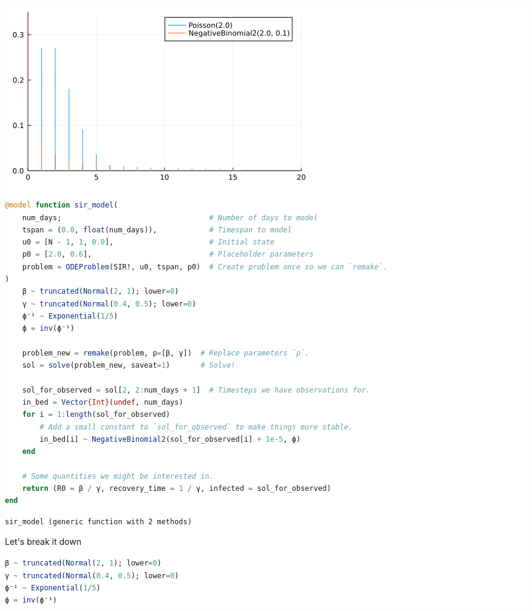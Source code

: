 ![img](./negative_binomial.gif)

```julia
@model function sir_model(
    num_days;                                  # Number of days to model
    tspan = (0.0, float(num_days)),            # Timespan to model
    u0 = [N - 1, 1, 0.0],                      # Initial state
    p0 = [2.0, 0.6],                           # Placeholder parameters
    problem = ODEProblem(SIR!, u0, tspan, p0)  # Create problem once so we can `remake`.
)
    β ~ truncated(Normal(2, 1); lower=0)
    γ ~ truncated(Normal(0.4, 0.5); lower=0)
    ϕ⁻¹ ~ Exponential(1/5)
    ϕ = inv(ϕ⁻¹)

    problem_new = remake(problem, p=[β, γ])  # Replace parameters `p`.
    sol = solve(problem_new, saveat=1)       # Solve!

    sol_for_observed = sol[2, 2:num_days + 1]  # Timesteps we have observations for.
    in_bed = Vector{Int}(undef, num_days)
    for i = 1:length(sol_for_observed)
        # Add a small constant to `sol_for_observed` to make things more stable.
        in_bed[i] ~ NegativeBinomial2(sol_for_observed[i] + 1e-5, ϕ)
    end

    # Some quantities we might be interested in.
    return (R0 = β / γ, recovery_time = 1 / γ, infected = sol_for_observed)
end
```

    sir_model (generic function with 2 methods)

Let's break it down

```julia
β ~ truncated(Normal(2, 1); lower=0)
γ ~ truncated(Normal(0.4, 0.5); lower=0)
ϕ⁻¹ ~ Exponential(1/5)
ϕ = inv(ϕ⁻¹)
```
